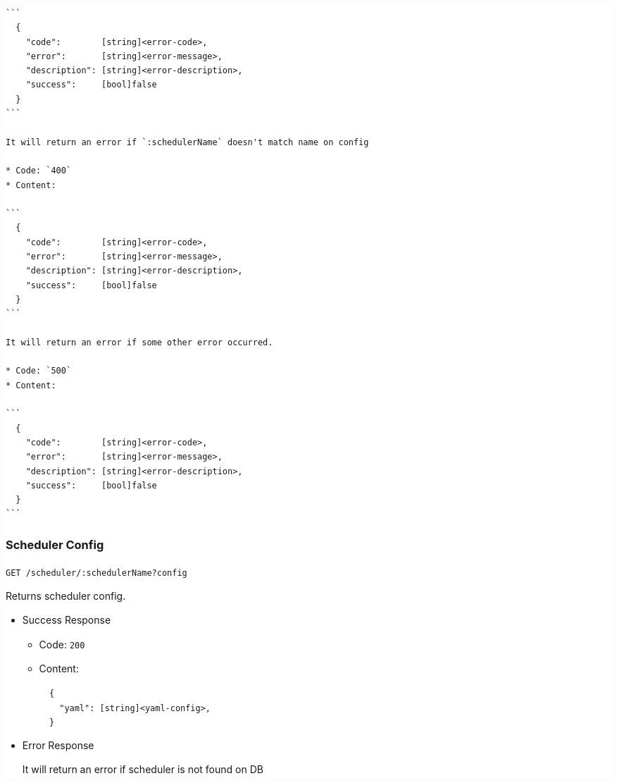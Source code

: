     ```
      {
        "code":        [string]<error-code>,
        "error":       [string]<error-message>,
        "description": [string]<error-description>,
        "success":     [bool]false
      }
    ```

    It will return an error if `:schedulerName` doesn't match name on config

    * Code: `400`
    * Content:

    ```
      {
        "code":        [string]<error-code>,
        "error":       [string]<error-message>,
        "description": [string]<error-description>,
        "success":     [bool]false
      }
    ```

    It will return an error if some other error occurred.

    * Code: `500`
    * Content:

    ```
      {
        "code":        [string]<error-code>,
        "error":       [string]<error-message>,
        "description": [string]<error-description>,
        "success":     [bool]false
      }
    ```

  ### Scheduler Config

  `GET /scheduler/:schedulerName?config`

  Returns scheduler config.

  * Success Response
    * Code: `200`
    * Content:

      ```
        {
          "yaml": [string]<yaml-config>,
        }
      ```

  * Error Response

    It will return an error if scheduler is not found on DB
